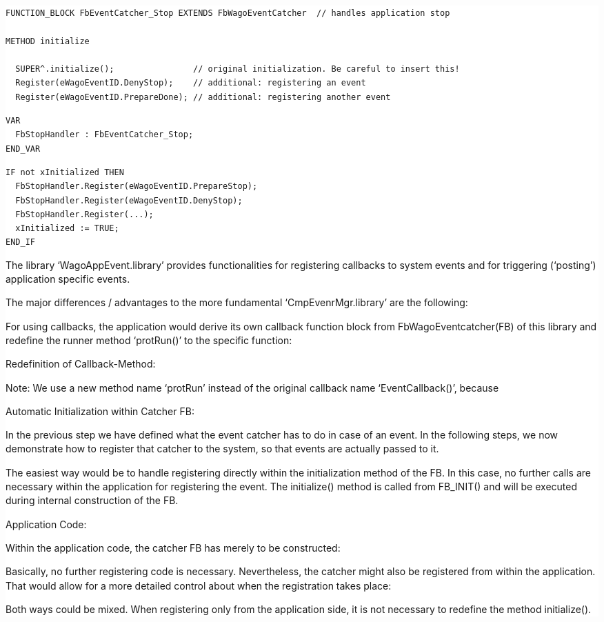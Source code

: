 ```
FUNCTION_BLOCK FbEventCatcher_Stop EXTENDS FbWagoEventCatcher  // handles application stop

METHOD initialize

  SUPER^.initialize();                // original initialization. Be careful to insert this!
  Register(eWagoEventID.DenyStop);    // additional: registering an event
  Register(eWagoEventID.PrepareDone); // additional: registering another event
```

```
VAR
  FbStopHandler : FbEventCatcher_Stop;
END_VAR
```

```
IF not xInitialized THEN
  FbStopHandler.Register(eWagoEventID.PrepareStop);
  FbStopHandler.Register(eWagoEventID.DenyStop);
  FbStopHandler.Register(...);
  xInitialized := TRUE;
END_IF
```

The library ‘WagoAppEvent.library’ provides functionalities for registering callbacks to system events and for triggering (‘posting’) application specific events.

The major differences / advantages to the more fundamental ‘CmpEvenrMgr.library’ are the following:

For using callbacks, the application would derive its own callback function block from FbWagoEventcatcher(FB) of this library and redefine the runner method ‘protRun()’ to the specific function:

Redefinition of Callback-Method:

Note: We use a new method name ‘protRun’ instead of the original callback name ‘EventCallback()’, because

Automatic Initialization within Catcher FB:

In the previous step we have defined what the event catcher has to do in case of an event. In the following steps, we now demonstrate how to register that catcher to the system, so that events are actually passed to it.

The easiest way would be to handle registering directly within the initialization method of the FB. In this case, no further calls are necessary within the application for registering the event. The initialize() method is called from FB_INIT() and will be executed during internal construction of the FB.

Application Code:

Within the application code, the catcher FB has merely to be constructed:

Basically, no further registering code is necessary. Nevertheless, the catcher might also be registered from within the application. That would allow for a more detailed control about when the registration takes place:

Both ways could be mixed. When registering only from the application side, it is not necessary to redefine the method initialize().
